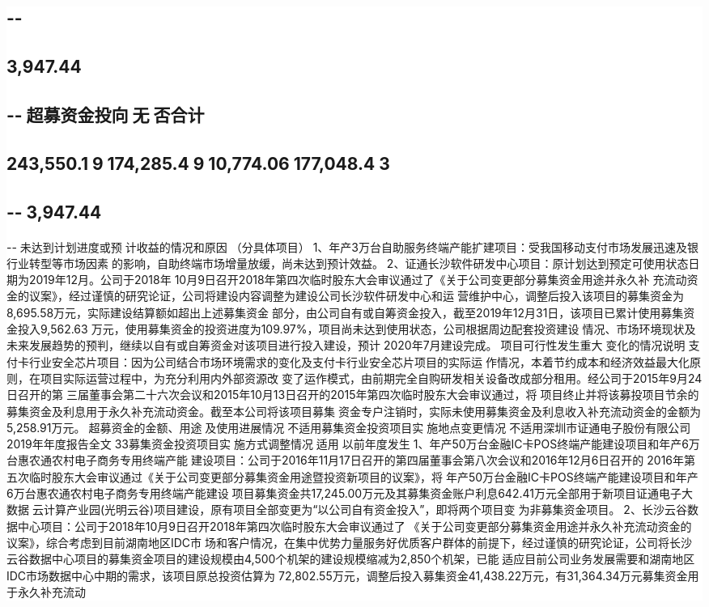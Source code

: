 --
--
3,947.44
--
--
超募资金投向
无
否合计
--
243,550.1
9
174,285.4
9
10,774.06
177,048.4
3
--
--
3,947.44
--
--
未达到计划进度或预
计收益的情况和原因
（分具体项目）
1、年产3万台自助服务终端产能扩建项目：受我国移动支付市场发展迅速及银行业转型等市场因素
的影响，自助终端市场增量放缓，尚未达到预计效益。
2、证通长沙软件研发中心项目：原计划达到预定可使用状态日期为2019年12月。公司于2018年
10月9日召开2018年第四次临时股东大会审议通过了《关于公司变更部分募集资金用途并永久补
充流动资金的议案》，经过谨慎的研究论证，公司将建设内容调整为建设公司长沙软件研发中心和运
营维护中心，调整后投入该项目的募集资金为8,695.58万元，实际建设结算额如超出上述募集资金
部分，由公司自有或自筹资金投入，截至2019年12月31日，该项目已累计使用募集资金投入9,562.63
万元，使用募集资金的投资进度为109.97%，项目尚未达到使用状态，公司根据周边配套投资建设
情况、市场环境现状及未来发展趋势的预判，继续以自有或自筹资金对该项目进行投入建设，预计
2020年7月建设完成。
项目可行性发生重大
变化的情况说明
支付卡行业安全芯片项目：因为公司结合市场环境需求的变化及支付卡行业安全芯片项目的实际运
作情况，本着节约成本和经济效益最大化原则，在项目实际运营过程中，为充分利用内外部资源改
变了运作模式，由前期完全自购研发相关设备改成部分租用。经公司于2015年9月24日召开的第
三届董事会第二十六次会议和2015年10月13日召开的2015年第四次临时股东大会审议通过，将
项目终止并将该募投项目节余的募集资金及利息用于永久补充流动资金。截至本公司将该项目募集
资金专户注销时，实际未使用募集资金及利息收入补充流动资金的金额为5,258.91万元。
超募资金的金额、用途
及使用进展情况
不适用募集资金投资项目实
施地点变更情况
不适用深圳市证通电子股份有限公司2019年年度报告全文
33募集资金投资项目实
施方式调整情况
适用
以前年度发生
1、年产50万台金融IC卡POS终端产能建设项目和年产6万台惠农通农村电子商务专用终端产能
建设项目：公司于2016年11月17日召开的第四届董事会第八次会议和2016年12月6日召开的
2016年第五次临时股东大会审议通过《关于公司变更部分募集资金用途暨投资新项目的议案》，将
年产50万台金融IC卡POS终端产能建设项目和年产6万台惠农通农村电子商务专用终端产能建设
项目募集资金共17,245.00万元及其募集资金账户利息642.41万元全部用于新项目证通电子大数据
云计算产业园(光明云谷)项目建设，原有项目全部变更为“以公司自有资金投入”，即将两个项目变
为非募集资金项目。
2、长沙云谷数据中心项目：公司于2018年10月9日召开2018年第四次临时股东大会审议通过了
《关于公司变更部分募集资金用途并永久补充流动资金的议案》，综合考虑到目前湖南地区IDC市
场和客户情况，在集中优势力量服务好优质客户群体的前提下，经过谨慎的研究论证，公司将长沙
云谷数据中心项目的募集资金项目的建设规模由4,500个机架的建设规模缩减为2,850个机架，已能
适应目前公司业务发展需要和湖南地区IDC市场数据中心中期的需求，该项目原总投资估算为
72,802.55万元，调整后投入募集资金41,438.22万元，有31,364.34万元募集资金用于永久补充流动